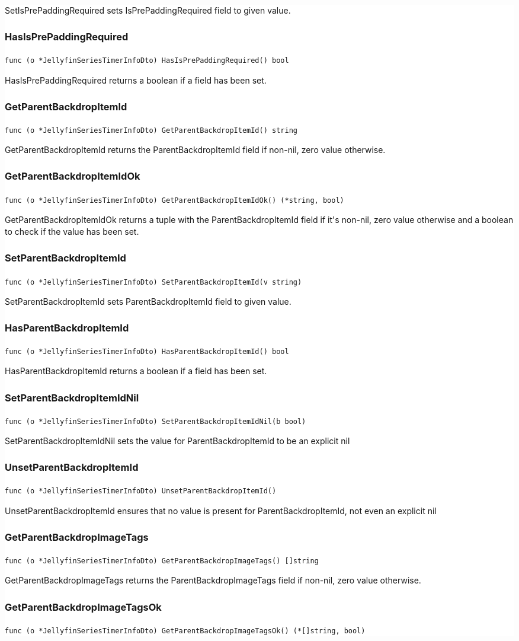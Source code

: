 SetIsPrePaddingRequired sets IsPrePaddingRequired field to given value.

### HasIsPrePaddingRequired

`func (o *JellyfinSeriesTimerInfoDto) HasIsPrePaddingRequired() bool`

HasIsPrePaddingRequired returns a boolean if a field has been set.

### GetParentBackdropItemId

`func (o *JellyfinSeriesTimerInfoDto) GetParentBackdropItemId() string`

GetParentBackdropItemId returns the ParentBackdropItemId field if non-nil, zero value otherwise.

### GetParentBackdropItemIdOk

`func (o *JellyfinSeriesTimerInfoDto) GetParentBackdropItemIdOk() (*string, bool)`

GetParentBackdropItemIdOk returns a tuple with the ParentBackdropItemId field if it's non-nil, zero value otherwise
and a boolean to check if the value has been set.

### SetParentBackdropItemId

`func (o *JellyfinSeriesTimerInfoDto) SetParentBackdropItemId(v string)`

SetParentBackdropItemId sets ParentBackdropItemId field to given value.

### HasParentBackdropItemId

`func (o *JellyfinSeriesTimerInfoDto) HasParentBackdropItemId() bool`

HasParentBackdropItemId returns a boolean if a field has been set.

### SetParentBackdropItemIdNil

`func (o *JellyfinSeriesTimerInfoDto) SetParentBackdropItemIdNil(b bool)`

 SetParentBackdropItemIdNil sets the value for ParentBackdropItemId to be an explicit nil

### UnsetParentBackdropItemId
`func (o *JellyfinSeriesTimerInfoDto) UnsetParentBackdropItemId()`

UnsetParentBackdropItemId ensures that no value is present for ParentBackdropItemId, not even an explicit nil
### GetParentBackdropImageTags

`func (o *JellyfinSeriesTimerInfoDto) GetParentBackdropImageTags() []string`

GetParentBackdropImageTags returns the ParentBackdropImageTags field if non-nil, zero value otherwise.

### GetParentBackdropImageTagsOk

`func (o *JellyfinSeriesTimerInfoDto) GetParentBackdropImageTagsOk() (*[]string, bool)`
